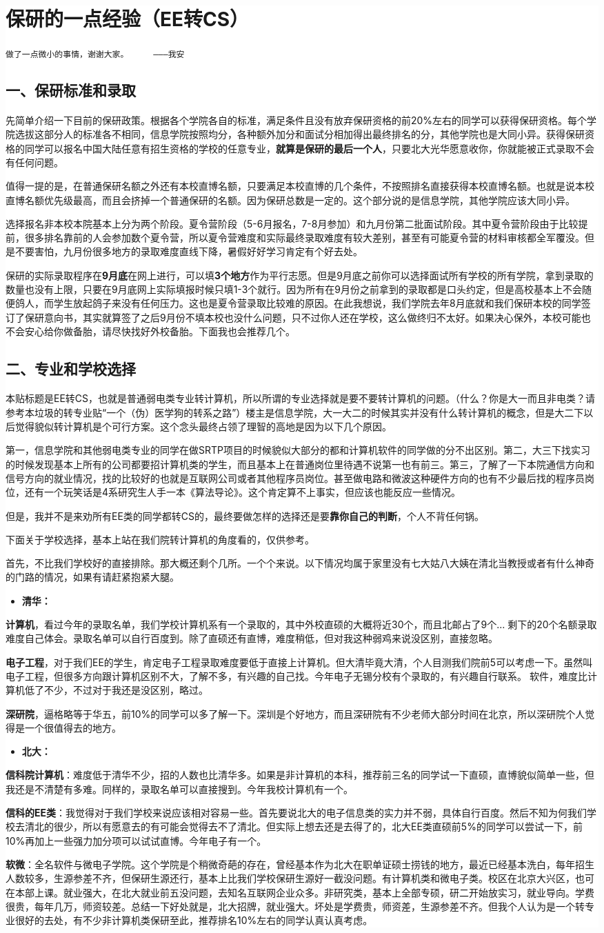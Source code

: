 # 保研的一点经验（EE转CS）

```text
做了一点微小的事情，谢谢大家。     ———我安
```

## 一、保研标准和录取

先简单介绍一下目前的保研政策。根据各个学院各自的标准，满足条件且没有放弃保研资格的前20%左右的同学可以获得保研资格。每个学院选拔这部分人的标准各不相同，信息学院按照均分，各种额外加分和面试分相加得出最终排名的分，其他学院也是大同小异。获得保研资格的同学可以报名中国大陆任意有招生资格的学校的任意专业，**就算是保研的最后一个人**，只要北大光华愿意收你，你就能被正式录取不会有任何问题。

值得一提的是，在普通保研名额之外还有本校直博名额，只要满足本校直博的几个条件，不按照排名直接获得本校直博名额。也就是说本校直博名额优先级最高，而且会挤掉一个普通保研的名额。因为保研总数是一定的。这个部分说的是信息学院，其他学院应该大同小异。

选择报名非本校本院基本上分为两个阶段。夏令营阶段（5-6月报名，7-8月参加）和九月份第二批面试阶段。其中夏令营阶段由于比较提前，很多排名靠前的人会参加数个夏令营，所以夏令营难度和实际最终录取难度有较大差别，甚至有可能夏令营的材料审核都全军覆没。但是不要害怕，九月份很多地方的录取难度直线下降，暑假好好学习肯定有个好去处。

保研的实际录取程序在**9月底**在网上进行，可以填**3个地方**作为平行志愿。但是9月底之前你可以选择面试所有学校的所有学院，拿到录取的数量也没有上限，只要在9月底网上实际填报时候只填1-3个就行。因为所有在9月份之前拿到的录取都是口头约定，但是高校基本上不会随便鸽人，而学生放起鸽子来没有任何压力。这也是夏令营录取比较难的原因。在此我想说，我们学院去年8月底就和我们保研本校的同学签订了保研意向书，其实就算签了之后9月份不填本校也没什么问题，只不过你人还在学校，这么做终归不太好。如果决心保外，本校可能也不会安心给你做备胎，请尽快找好外校备胎。下面我也会推荐几个。

## 二、专业和学校选择

本贴标题是EE转CS，也就是普通弱电类专业转计算机，所以所谓的专业选择就是要不要转计算机的问题。（什么？你是大一而且非电类？请参考本垃圾的转专业贴“一个（伪）医学狗的转系之路”）楼主是信息学院，大一大二的时候其实并没有什么转计算机的概念，但是大二下以后觉得貌似转计算机是个可行方案。这个念头最终占领了理智的高地是因为以下几个原因。

第一，信息学院和其他弱电类专业的同学在做SRTP项目的时候貌似大部分的都和计算机软件的同学做的分不出区别。第二，大三下找实习的时候发现基本上所有的公司都要招计算机类的学生，而且基本上在普通岗位里待遇不说第一也有前三。第三，了解了一下本院通信方向和信号方向的就业情况，找的比较好的也就是互联网公司或者其他程序员岗位。甚至做电路和微波这种硬件方向的也有不少最后找的程序员岗位，还有一个玩笑话是4系研究生人手一本《算法导论》。这个肯定算不上事实，但应该也能反应一些情况。

但是，我并不是来劝所有EE类的同学都转CS的，最终要做怎样的选择还是要**靠你自己的判断**，个人不背任何锅。

下面关于学校选择，基本上站在我们院转计算机的角度看的，仅供参考。

首先，不比我们学校好的直接排除。那大概还剩个几所。一个个来说。以下情况均属于家里没有七大姑八大姨在清北当教授或者有什么神奇的门路的情况，如果有请赶紧抱紧大腿。

* **清华：**

**计算机**，看过今年的录取名单，我们学校计算机系有一个录取的，其中外校直硕的大概将近30个，而且北邮占了9个… 剩下的20个名额录取难度自己体会。录取名单可以自行百度到。除了直硕还有直博，难度稍低，但对我这种弱鸡来说没区别，直接忽略。

**电子工程**，对于我们EE的学生，肯定电子工程录取难度要低于直接上计算机。但大清毕竟大清，个人目测我们院前5可以考虑一下。虽然叫电子工程，但很多方向跟计算机区别不大，了解不多，有兴趣的自己找。今年电子无锡分校有个录取的，有兴趣自行联系。 软件，难度比计算机低了不少，不过对于我还是没区别，略过。

**深研院**，逼格略等于华五，前10%的同学可以多了解一下。深圳是个好地方，而且深研院有不少老师大部分时间在北京，所以深研院个人觉得是一个很值得去的地方。

* **北大：**

**信科院计算机**：难度低于清华不少，招的人数也比清华多。如果是非计算机的本科，推荐前三名的同学试一下直硕，直博貌似简单一些，但我还是不清楚有多难。同样的，录取名单可以直接搜到。今年我校计算机有一个。

**信科的EE类**：我觉得对于我们学校来说应该相对容易一些。首先要说北大的电子信息类的实力并不弱，具体自行百度。然后不知为何我们学校去清北的很少，所以有愿意去的有可能会觉得去不了清北。但实际上想去还是去得了的，北大EE类直硕前5%的同学可以尝试一下，前10%再加上一些强力加分项可以试试直博。今年电子有一个。

**软微**：全名软件与微电子学院。这个学院是个稍微奇葩的存在，曾经基本作为北大在职单证硕士捞钱的地方，最近已经基本洗白，每年招生人数较多，生源参差不齐，但保研生源还行，基本上比我们学校保研生源好一截没问题。有计算机类和微电子类。校区在北京大兴区，也可在本部上课。就业强大，在北大就业前五没问题，去知名互联网企业众多。非研究类，基本上全部专硕，研二开始放实习，就业导向。学费很贵，每年几万，师资较差。总结一下好处就是，北大招牌，就业强大。坏处是学费贵，师资差，生源参差不齐。但我个人认为是一个转专业很好的去处，有不少非计算机类保研至此，推荐排名10%左右的同学认真认真考虑。

